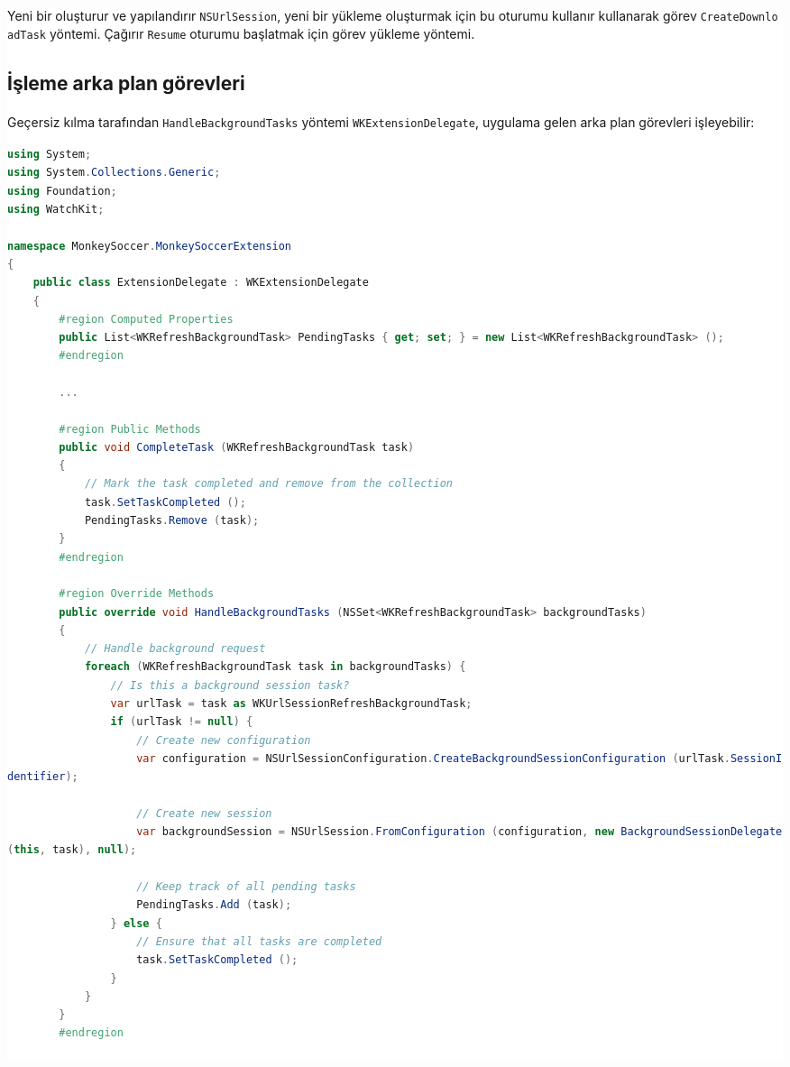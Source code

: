 Yeni bir oluşturur ve yapılandırır `NSUrlSession`, yeni bir yükleme oluşturmak için bu oturumu kullanır kullanarak görev `CreateDownloadTask` yöntemi. Çağırır `Resume` oturumu başlatmak için görev yükleme yöntemi.

<a name="Handling-Background-Tasks" />

## <a name="handling-background-tasks"></a>İşleme arka plan görevleri

Geçersiz kılma tarafından `HandleBackgroundTasks` yöntemi `WKExtensionDelegate`, uygulama gelen arka plan görevleri işleyebilir:

```csharp
using System;
using System.Collections.Generic;
using Foundation;
using WatchKit;

namespace MonkeySoccer.MonkeySoccerExtension
{
    public class ExtensionDelegate : WKExtensionDelegate
    {
        #region Computed Properties
        public List<WKRefreshBackgroundTask> PendingTasks { get; set; } = new List<WKRefreshBackgroundTask> ();
        #endregion

        ...
        
        #region Public Methods
        public void CompleteTask (WKRefreshBackgroundTask task)
        {
            // Mark the task completed and remove from the collection
            task.SetTaskCompleted ();
            PendingTasks.Remove (task);
        }
        #endregion 

        #region Override Methods
        public override void HandleBackgroundTasks (NSSet<WKRefreshBackgroundTask> backgroundTasks)
        {
            // Handle background request
            foreach (WKRefreshBackgroundTask task in backgroundTasks) {
                // Is this a background session task?
                var urlTask = task as WKUrlSessionRefreshBackgroundTask;
                if (urlTask != null) {
                    // Create new configuration
                    var configuration = NSUrlSessionConfiguration.CreateBackgroundSessionConfiguration (urlTask.SessionIdentifier);

                    // Create new session
                    var backgroundSession = NSUrlSession.FromConfiguration (configuration, new BackgroundSessionDelegate (this, task), null);

                    // Keep track of all pending tasks
                    PendingTasks.Add (task);
                } else {
                    // Ensure that all tasks are completed
                    task.SetTaskCompleted ();
                }
            }
        }
        #endregion
        
```